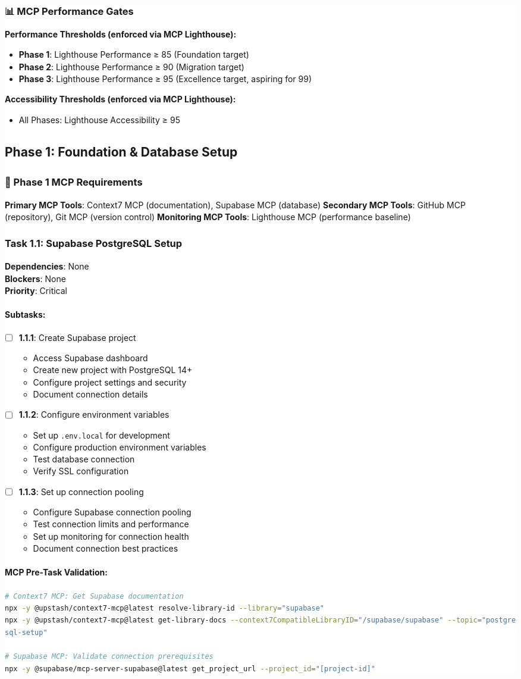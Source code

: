 ### 📊 MCP Performance Gates

**Performance Thresholds (enforced via MCP Lighthouse):**
- **Phase 1**: Lighthouse Performance ≥ 85 (Foundation target)
- **Phase 2**: Lighthouse Performance ≥ 90 (Migration target)  
- **Phase 3**: Lighthouse Performance ≥ 95 (Excellence target, aspiring for 99)

**Accessibility Thresholds (enforced via MCP Lighthouse):**
- All Phases: Lighthouse Accessibility ≥ 95

## Phase 1: Foundation & Database Setup

### 🔧 Phase 1 MCP Requirements
**Primary MCP Tools**: Context7 MCP (documentation), Supabase MCP (database)
**Secondary MCP Tools**: GitHub MCP (repository), Git MCP (version control)
**Monitoring MCP Tools**: Lighthouse MCP (performance baseline)

### Task 1.1: Supabase PostgreSQL Setup
**Dependencies**: None  
**Blockers**: None  
**Priority**: Critical

#### Subtasks:
- [ ] **1.1.1**: Create Supabase project
  - Access Supabase dashboard
  - Create new project with PostgreSQL 14+
  - Configure project settings and security
  - Document connection details
  
- [ ] **1.1.2**: Configure environment variables
  - Set up `.env.local` for development
  - Configure production environment variables
  - Test database connection
  - Verify SSL configuration

- [ ] **1.1.3**: Set up connection pooling
  - Configure Supabase connection pooling
  - Test connection limits and performance
  - Set up monitoring for connection health
  - Document connection best practices

#### MCP Pre-Task Validation:
```bash
# Context7 MCP: Get Supabase documentation
npx -y @upstash/context7-mcp@latest resolve-library-id --library="supabase"
npx -y @upstash/context7-mcp@latest get-library-docs --context7CompatibleLibraryID="/supabase/supabase" --topic="postgresql-setup"

# Supabase MCP: Validate connection prerequisites
npx -y @supabase/mcp-server-supabase@latest get_project_url --project_id="[project-id]"
```
